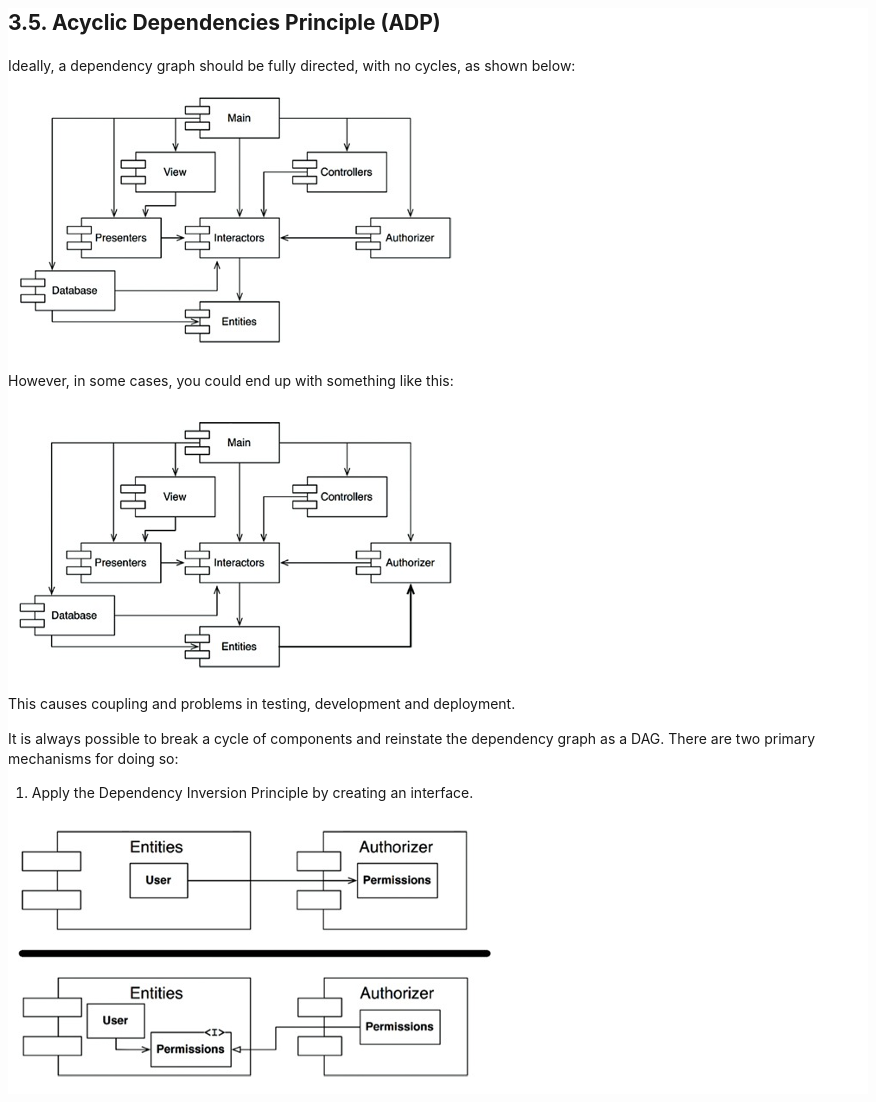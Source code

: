 ## 3.5. Acyclic Dependencies Principle (ADP)

Ideally, a dependency graph should be fully directed, with no cycles, as shown below:

<img src='imgs/adp-dag.png'>

However, in some cases, you could end up with something like this:

<img src='imgs/adp-dcg.png'>

This causes coupling and problems in testing, development and deployment.

It is always possible to break a cycle of components and reinstate the dependency graph as a DAG. There are two primary mechanisms for doing so:

1. Apply the Dependency Inversion Principle by creating an interface.

<img src='imgs/adp-1.png'>
